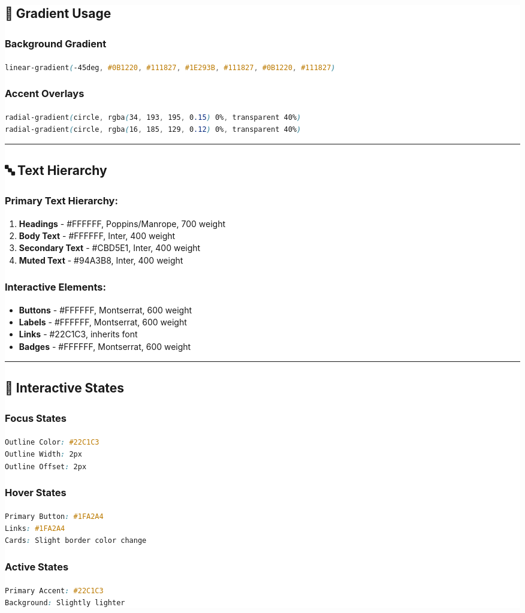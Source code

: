 
## 🎨 Gradient Usage

### Background Gradient
```css
linear-gradient(-45deg, #0B1220, #111827, #1E293B, #111827, #0B1220, #111827)
```

### Accent Overlays
```css
radial-gradient(circle, rgba(34, 193, 195, 0.15) 0%, transparent 40%)
radial-gradient(circle, rgba(16, 185, 129, 0.12) 0%, transparent 40%)
```

---

## 🔤 Text Hierarchy

### Primary Text Hierarchy:
1. **Headings** - #FFFFFF, Poppins/Manrope, 700 weight
2. **Body Text** - #FFFFFF, Inter, 400 weight
3. **Secondary Text** - #CBD5E1, Inter, 400 weight
4. **Muted Text** - #94A3B8, Inter, 400 weight

### Interactive Elements:
- **Buttons** - #FFFFFF, Montserrat, 600 weight
- **Labels** - #FFFFFF, Montserrat, 600 weight
- **Links** - #22C1C3, inherits font
- **Badges** - #FFFFFF, Montserrat, 600 weight

---

## 💫 Interactive States

### Focus States
```css
Outline Color: #22C1C3
Outline Width: 2px
Outline Offset: 2px
```

### Hover States
```css
Primary Button: #1FA2A4
Links: #1FA2A4
Cards: Slight border color change
```

### Active States
```css
Primary Accent: #22C1C3
Background: Slightly lighter
```
